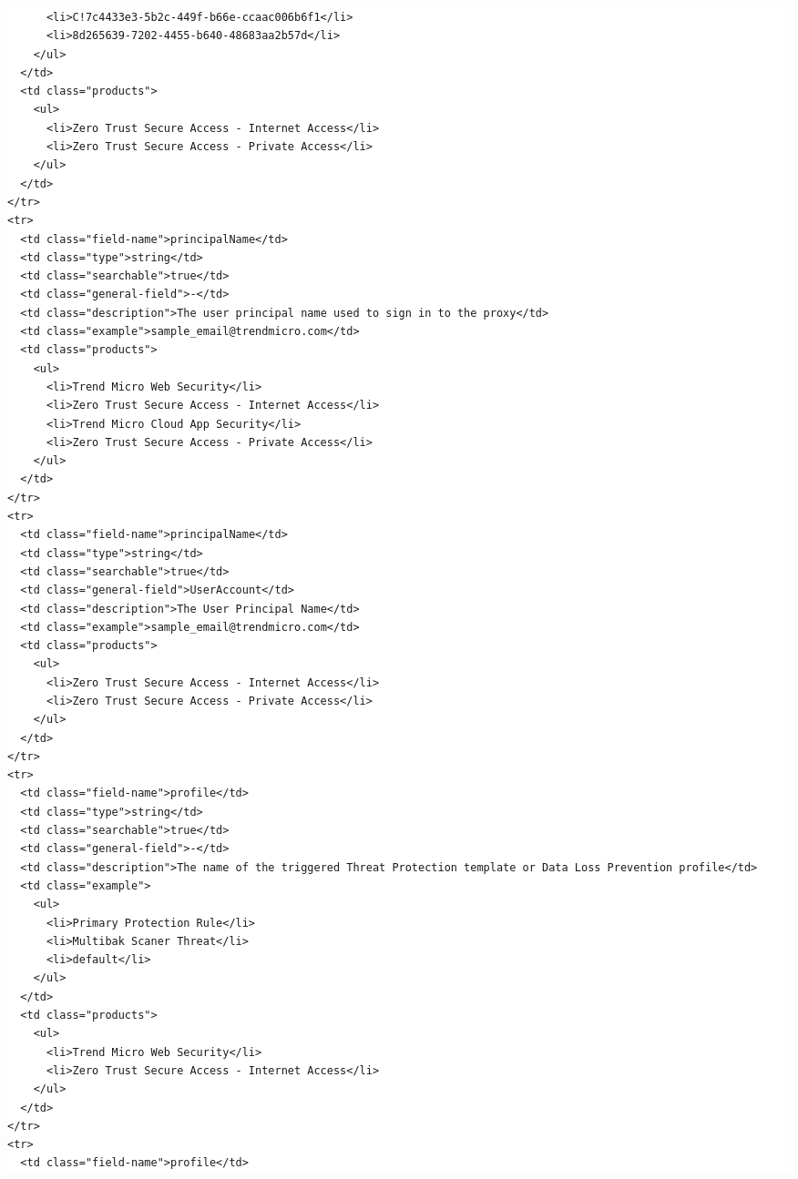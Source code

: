           <li>C!7c4433e3-5b2c-449f-b66e-ccaac006b6f1</li>
          <li>8d265639-7202-4455-b640-48683aa2b57d</li>
        </ul>
      </td>
      <td class="products">
        <ul>
          <li>Zero Trust Secure Access - Internet Access</li>
          <li>Zero Trust Secure Access - Private Access</li>
        </ul>
      </td>
    </tr>
    <tr>
      <td class="field-name">principalName</td>
      <td class="type">string</td>
      <td class="searchable">true</td>
      <td class="general-field">-</td>
      <td class="description">The user principal name used to sign in to the proxy</td>
      <td class="example">sample_email@trendmicro.com</td>
      <td class="products">
        <ul>
          <li>Trend Micro Web Security</li>
          <li>Zero Trust Secure Access - Internet Access</li>
          <li>Trend Micro Cloud App Security</li>
          <li>Zero Trust Secure Access - Private Access</li>
        </ul>
      </td>
    </tr>
    <tr>
      <td class="field-name">principalName</td>
      <td class="type">string</td>
      <td class="searchable">true</td>
      <td class="general-field">UserAccount</td>
      <td class="description">The User Principal Name</td>
      <td class="example">sample_email@trendmicro.com</td>
      <td class="products">
        <ul>
          <li>Zero Trust Secure Access - Internet Access</li>
          <li>Zero Trust Secure Access - Private Access</li>
        </ul>
      </td>
    </tr>
    <tr>
      <td class="field-name">profile</td>
      <td class="type">string</td>
      <td class="searchable">true</td>
      <td class="general-field">-</td>
      <td class="description">The name of the triggered Threat Protection template or Data Loss Prevention profile</td>
      <td class="example">
        <ul>
          <li>Primary Protection Rule</li>
          <li>Multibak Scaner Threat</li>
          <li>default</li>
        </ul>
      </td>
      <td class="products">
        <ul>
          <li>Trend Micro Web Security</li>
          <li>Zero Trust Secure Access - Internet Access</li>
        </ul>
      </td>
    </tr>
    <tr>
      <td class="field-name">profile</td>